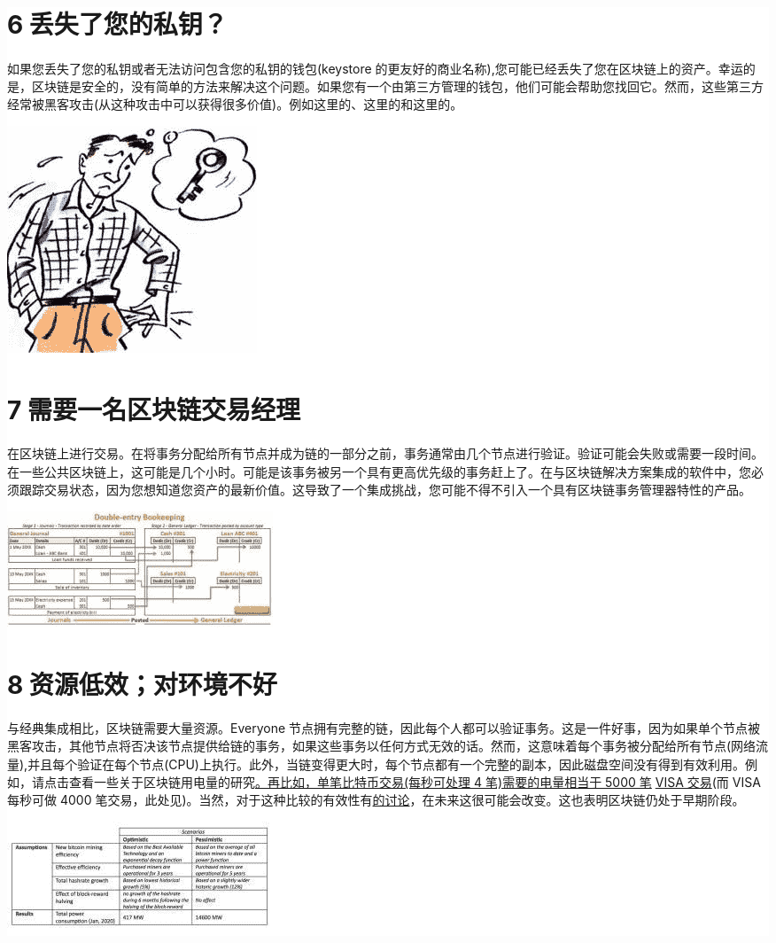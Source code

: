 # 6 丢失了您的私钥？

如果您丢失了您的私钥或者无法访问包含您的私钥的钱包(keystore 的更友好的商业名称),您可能已经丢失了您在区块链上的资产。幸运的是，区块链是安全的，没有简单的方法来解决这个问题。如果您有一个由第三方管理的钱包，他们可能会帮助您找回它。然而，这些第三方经常被黑客攻击(从这种攻击中可以获得很多价值)。例如这里的、这里的和这里的。

![](img/fba3c5d2b32037975138e8a06b8a97c2.png)

# 7 需要一名区块链交易经理

在区块链上进行交易。在将事务分配给所有节点并成为链的一部分之前，事务通常由几个节点进行验证。验证可能会失败或需要一段时间。在一些公共区块链上，这可能是几个小时。可能是该事务被另一个具有更高优先级的事务赶上了。在与区块链解决方案集成的软件中，您必须跟踪交易状态，因为您想知道您资产的最新价值。这导致了一个集成挑战，您可能不得不引入一个具有区块链事务管理器特性的产品。

![](img/3c74234bc3f2f4513bbb2d1856289a76.png)

# 8 资源低效；对环境不好

与经典集成相比，区块链需要大量资源。Everyone 节点拥有完整的链，因此每个人都可以验证事务。这是一件好事，因为如果单个节点被黑客攻击，其他节点将否决该节点提供给链的事务，如果这些事务以任何方式无效的话。然而，这意味着每个事务被分配给所有节点(网络流量),并且每个验证在每个节点(CPU)上执行。此外，当链变得更大时，每个节点都有一个完整的副本，因此磁盘空间没有得到有效利用。例如，请点击查看一些关于区块链用电量的研究[。再比如，单笔比特币交易(每秒可处理 4 笔)需要的电量相当于 5000 笔](https://motherboard.vice.com/en_us/article/aek3za/bitcoin-could-consume-as-much-electricity-as-denmark-by-2020) [VISA 交易](https://spectrum.ieee.org/energy/policy/the-ridiculous-amount-of-energy-it-takes-to-run-bitcoin)(而 VISA 每秒可做 4000 笔交易，此处见)。当然，对于这种比较的有效性有[的讨论](https://hackernoon.com/the-bitcoin-vs-visa-electricity-consumption-fallacy-8cf194987a50)，在未来这很可能会改变。这也表明区块链仍处于早期阶段。

![](img/4da809a0aae54734dd078406b431bece.png)
